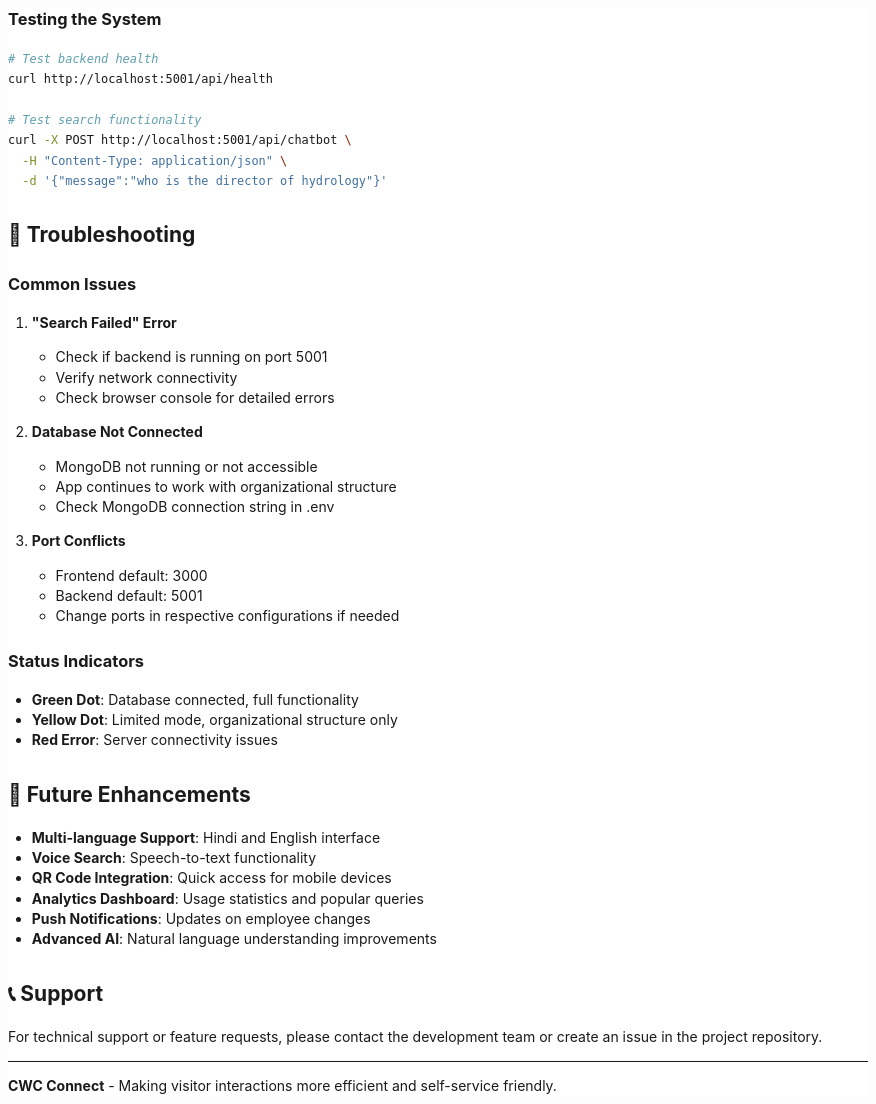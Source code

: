 ### Testing the System
```bash
# Test backend health
curl http://localhost:5001/api/health

# Test search functionality
curl -X POST http://localhost:5001/api/chatbot \
  -H "Content-Type: application/json" \
  -d '{"message":"who is the director of hydrology"}'
```

## 🚨 Troubleshooting

### Common Issues

1. **"Search Failed" Error**
   - Check if backend is running on port 5001
   - Verify network connectivity
   - Check browser console for detailed errors

2. **Database Not Connected**
   - MongoDB not running or not accessible
   - App continues to work with organizational structure
   - Check MongoDB connection string in .env

3. **Port Conflicts**
   - Frontend default: 3000
   - Backend default: 5001
   - Change ports in respective configurations if needed

### Status Indicators
- **Green Dot**: Database connected, full functionality
- **Yellow Dot**: Limited mode, organizational structure only
- **Red Error**: Server connectivity issues

## 🔮 Future Enhancements

- **Multi-language Support**: Hindi and English interface
- **Voice Search**: Speech-to-text functionality
- **QR Code Integration**: Quick access for mobile devices
- **Analytics Dashboard**: Usage statistics and popular queries
- **Push Notifications**: Updates on employee changes
- **Advanced AI**: Natural language understanding improvements

## 📞 Support

For technical support or feature requests, please contact the development team or create an issue in the project repository.

---

**CWC Connect** - Making visitor interactions more efficient and self-service friendly. 